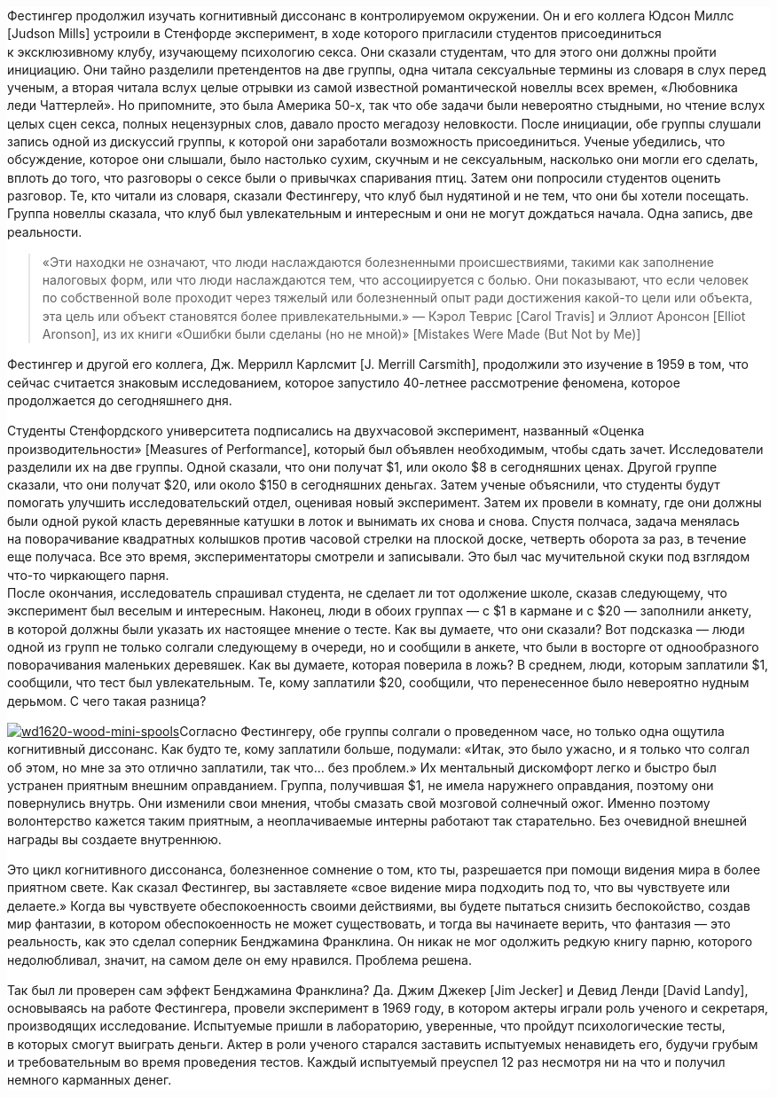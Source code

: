 <p>Фестингер продолжил изучать когнитивный диссонанс в контролируемом окружении. Он и его коллега Юдсон Миллс [Judson Mills] устроили в Стенфорде эксперимент, в ходе которого пригласили студентов присоединиться к эксклюзивному клубу, изучающему психологию секса. Они сказали студентам, что для этого они должны пройти инициацию. Они тайно разделили претендентов на две группы, одна читала сексуальные термины из словаря в слух перед ученым, а вторая читала вслух целые отрывки из самой известной романтической новеллы всех времен, «Любовника леди Чаттерлей». Но припомните, это была Америка 50-х, так что обе задачи были невероятно стыдными, но чтение вслух целых сцен секса, полных нецензурных слов, давало просто мегадозу неловкости. После инициации, обе группы слушали запись одной из дискуссий группы, к которой они заработали возможность присоединиться. Ученые убедились, что обсуждение, которое они слышали, было настолько сухим, скучным и не сексуальным, насколько они могли его сделать, вплоть до того, что разговоры о сексе были о привычках спаривания птиц. Затем они попросили студентов оценить разговор. Те, кто читали из словаря, сказали Фестингеру, что клуб был нудятиной и не тем, что они бы хотели посещать. Группа новеллы сказала, что клуб был увлекательным и интересным и они не могут дождаться начала. Одна запись, две реальности.</p>
<blockquote><p>«Эти находки не означают, что люди наслаждаются болезненными происшествиями, такими как заполнение налоговых форм, или что люди наслаждаются тем, что ассоциируется с болью. Они показывают, что если человек по собственной воле проходит через тяжелый или болезненный опыт ради достижения какой-то цели или объекта, эта цель или объект становятся более привлекательными.» — Кэрол Теврис [Carol Travis] и Эллиот Аронсон [Elliot Aronson], из их книги «Ошибки были сделаны (но не мной)» [Mistakes Were Made (But Not by Me)]</p></blockquote>
<p>Фестингер и другой его коллега, Дж. Меррилл Карлсмит [J. Merrill Carsmith], продолжили это изучение в 1959 в том, что сейчас считается знаковым исследованием, которое запустило 40-летнее рассмотрение феномена, которое продолжается до сегодняшнего дня.</p>
<p>Студенты Стенфордского университета подписались на двухчасовой эксперимент, названный «Оценка производительности» [Measures of Performance], который был объявлен необходимым, чтобы сдать зачет. Исследователи разделили их на две группы. Одной сказали, что они получат $1, или около $8 в сегодняшних ценах. Другой группе сказали, что они получат $20, или около $150 в сегодняшних деньгах. Затем ученые объяснили, что студенты будут помогать улучшить исследовательский отдел, оценивая новый эксперимент. Затем их провели в комнату, где они должны были одной рукой класть деревянные катушки в лоток и вынимать их снова и снова. Спустя полчаса, задача менялась на поворачивание квадратных колышков против часовой стрелки на плоской доске, четверть оборота за раз, в течение еще получаса. Все это время, экспериментаторы смотрели и записывали. Это был час мучительной скуки под взглядом что-то чиркающего парня.<br />
После окончания, исследователь спрашивал студента, не сделает ли тот одолжение школе, сказав следующему, что эксперимент был веселым и интересным. Наконец, люди в обоих группах — с $1 в кармане и с $20 — заполнили анкету, в которой должны были указать их настоящее мнение о тесте. Как вы думаете, что они сказали? Вот подсказка — люди одной из групп не только солгали следующему в очереди, но и сообщили в анкете, что были в восторге от однообразного поворачивания маленьких деревяшек. Как вы думаете, которая поверила в ложь? В среднем, люди, которым заплатили $1, сообщили, что тест был увлекательным. Те, кому заплатили $20, сообщили, что перенесенное было невероятно нудным дерьмом. С чего такая разница?</p>
<p><a href="/img/the-benjamin-franklin-effect/wd1620-wood-mini-spools.jpg"><img height="275" width="276" src="/img/the-benjamin-franklin-effect/wd1620-wood-mini-spools.jpg" alt="wd1620-wood-mini-spools" class="alignright size-full wp-image-796" /></a>Согласно Фестингеру, обе группы солгали о проведенном часе, но только одна ощутила когнитивный диссонанс. Как будто те, кому заплатили больше, подумали: «Итак, это было ужасно, и я только что солгал об этом, но мне за это отлично заплатили, так что… без проблем.» Их ментальный дискомфорт легко и быстро был устранен приятным внешним оправданием. Группа, получившая $1, не имела наружнего оправдания, поэтому они повернулись внутрь. Они изменили свои мнения, чтобы смазать свой мозговой солнечный ожог. Именно поэтому волонтерство кажется таким приятным, а неоплачиваемые интерны работают так старательно. Без очевидной внешней награды вы создаете внутреннюю.</p>
<p>Это цикл когнитивного диссонанса, болезненное сомнение о том, кто ты, разрешается при помощи видения мира в более приятном свете. Как сказал Фестингер, вы заставляете «свое видение мира подходить под то, что вы чувствуете или делаете.» Когда вы чувствуете обеспокоенность своими действиями, вы будете пытаться снизить беспокойство, создав мир фантазии, в котором обеспокоенность не может существовать, и тогда вы начинаете верить, что фантазия — это реальность, как это сделал соперник Бенджамина Франклина. Он никак не мог одолжить редкую книгу парню, которого недолюбливал, значит, на самом деле он ему нравился. Проблема решена.</p>
<p>Так был ли проверен сам эффект Бенджамина Франклина? Да. Джим Джекер [Jim Jecker] и Девид Ленди [David Landy], основываясь на работе Фестингера, провели эксперимент в 1969 году, в котором актеры играли роль ученого и секретаря, производящих исследование. Испытуемые пришли в лабораторию, уверенные, что пройдут психологические тесты, в которых смогут выиграть деньги. Актер в роли ученого старался заставить испытуемых ненавидеть его, будучи грубым и требовательным во время проведения тестов. Каждый испытуемый преуспел 12 раз несмотря ни на что и получил немного карманных денег.</p>